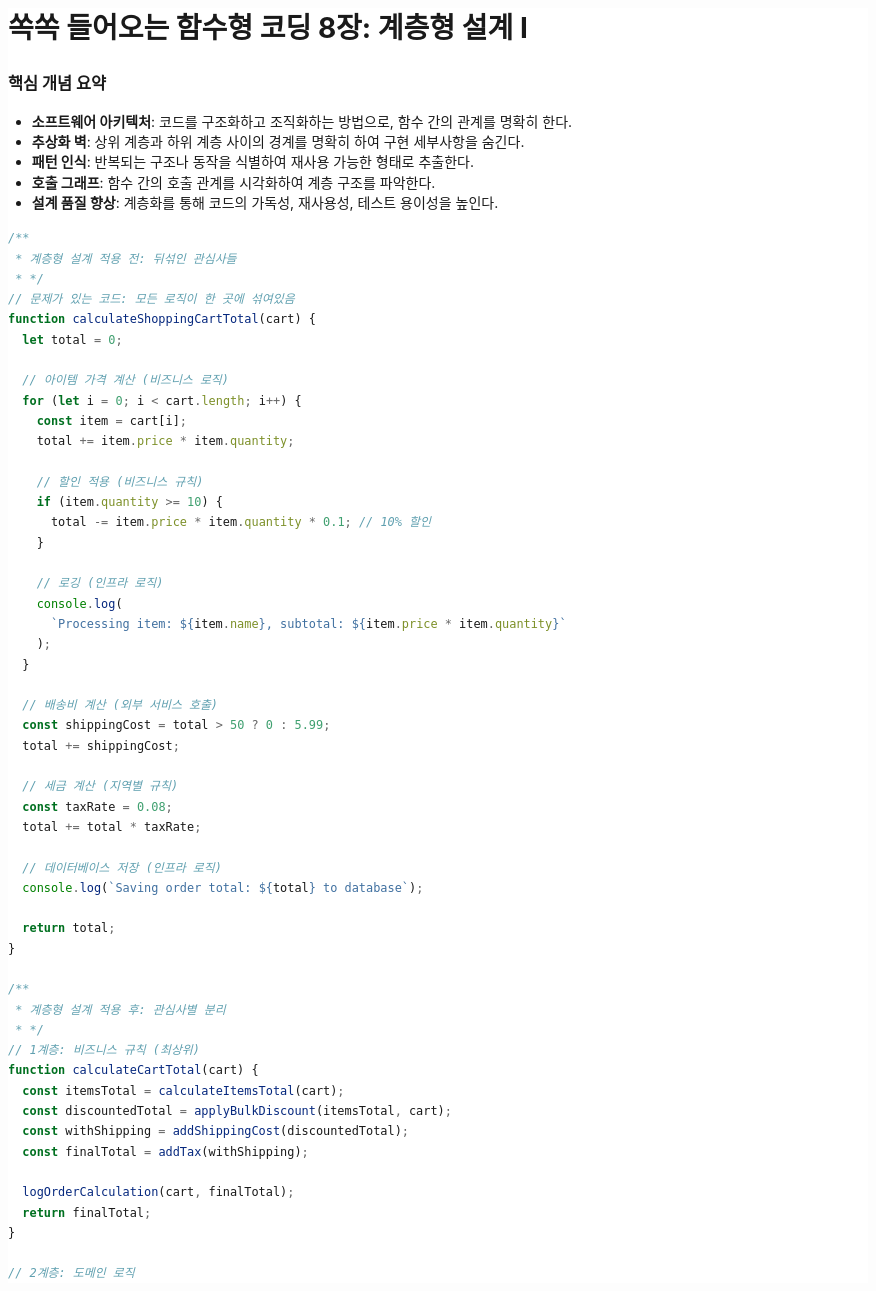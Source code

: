 # 쏙쏙 들어오는 함수형 코딩 8장: 계층형 설계 I

### 핵심 개념 요약

- **소프트웨어 아키텍처**: 코드를 구조화하고 조직화하는 방법으로, 함수 간의 관계를 명확히 한다.
- **추상화 벽**: 상위 계층과 하위 계층 사이의 경계를 명확히 하여 구현 세부사항을 숨긴다.
- **패턴 인식**: 반복되는 구조나 동작을 식별하여 재사용 가능한 형태로 추출한다.
- **호출 그래프**: 함수 간의 호출 관계를 시각화하여 계층 구조를 파악한다.
- **설계 품질 향상**: 계층화를 통해 코드의 가독성, 재사용성, 테스트 용이성을 높인다.

```javascript
/**
 * 계층형 설계 적용 전: 뒤섞인 관심사들
 * */
// 문제가 있는 코드: 모든 로직이 한 곳에 섞여있음
function calculateShoppingCartTotal(cart) {
  let total = 0;

  // 아이템 가격 계산 (비즈니스 로직)
  for (let i = 0; i < cart.length; i++) {
    const item = cart[i];
    total += item.price * item.quantity;

    // 할인 적용 (비즈니스 규칙)
    if (item.quantity >= 10) {
      total -= item.price * item.quantity * 0.1; // 10% 할인
    }

    // 로깅 (인프라 로직)
    console.log(
      `Processing item: ${item.name}, subtotal: ${item.price * item.quantity}`
    );
  }

  // 배송비 계산 (외부 서비스 호출)
  const shippingCost = total > 50 ? 0 : 5.99;
  total += shippingCost;

  // 세금 계산 (지역별 규칙)
  const taxRate = 0.08;
  total += total * taxRate;

  // 데이터베이스 저장 (인프라 로직)
  console.log(`Saving order total: ${total} to database`);

  return total;
}

/**
 * 계층형 설계 적용 후: 관심사별 분리
 * */
// 1계층: 비즈니스 규칙 (최상위)
function calculateCartTotal(cart) {
  const itemsTotal = calculateItemsTotal(cart);
  const discountedTotal = applyBulkDiscount(itemsTotal, cart);
  const withShipping = addShippingCost(discountedTotal);
  const finalTotal = addTax(withShipping);

  logOrderCalculation(cart, finalTotal);
  return finalTotal;
}

// 2계층: 도메인 로직
```